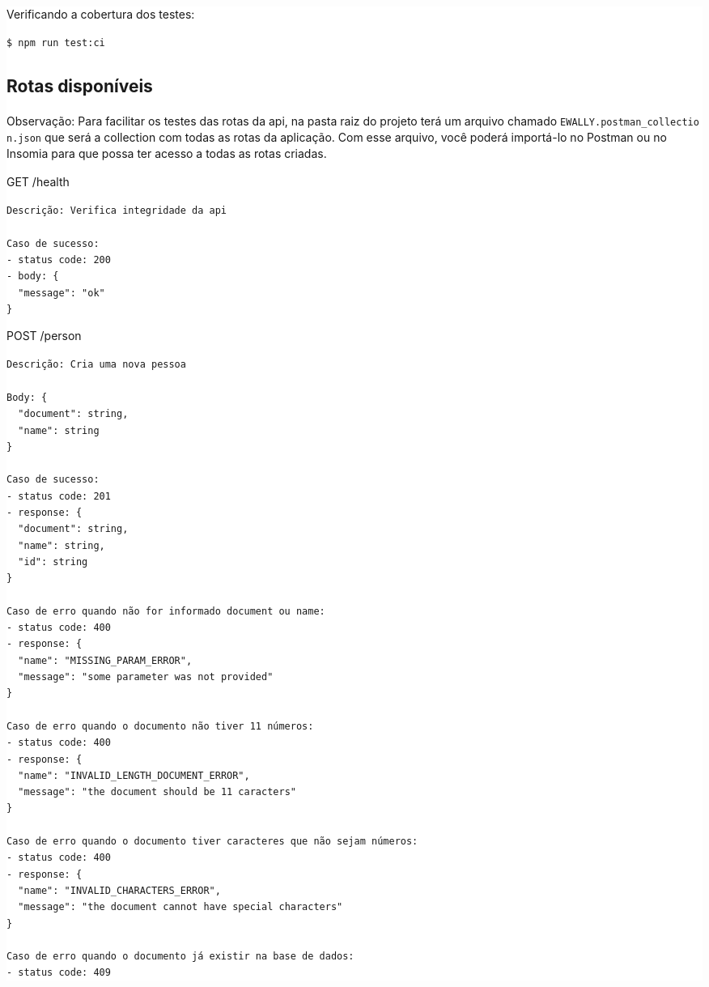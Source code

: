 Verificando a cobertura dos testes:

```bash
$ npm run test:ci
```

## Rotas disponíveis

Observação: Para facilitar os testes das rotas da api, na pasta raiz do projeto terá um arquivo chamado `EWALLY.postman_collection.json` que será a collection com todas as rotas da aplicação.
Com esse arquivo, você poderá importá-lo no Postman ou no Insomia para que possa ter acesso a todas as rotas criadas.

GET /health

```txt
Descrição: Verifica integridade da api

Caso de sucesso:
- status code: 200
- body: {
  "message": "ok"
}

```

POST /person

```txt
Descrição: Cria uma nova pessoa

Body: {
  "document": string,
  "name": string
}

Caso de sucesso:
- status code: 201
- response: {
  "document": string,
  "name": string,
  "id": string
}

Caso de erro quando não for informado document ou name:
- status code: 400
- response: {
  "name": "MISSING_PARAM_ERROR",
  "message": "some parameter was not provided"
}

Caso de erro quando o documento não tiver 11 números:
- status code: 400
- response: {
  "name": "INVALID_LENGTH_DOCUMENT_ERROR",
  "message": "the document should be 11 caracters"
}

Caso de erro quando o documento tiver caracteres que não sejam números:
- status code: 400
- response: {
  "name": "INVALID_CHARACTERS_ERROR",
  "message": "the document cannot have special characters"
}

Caso de erro quando o documento já existir na base de dados:
- status code: 409
```